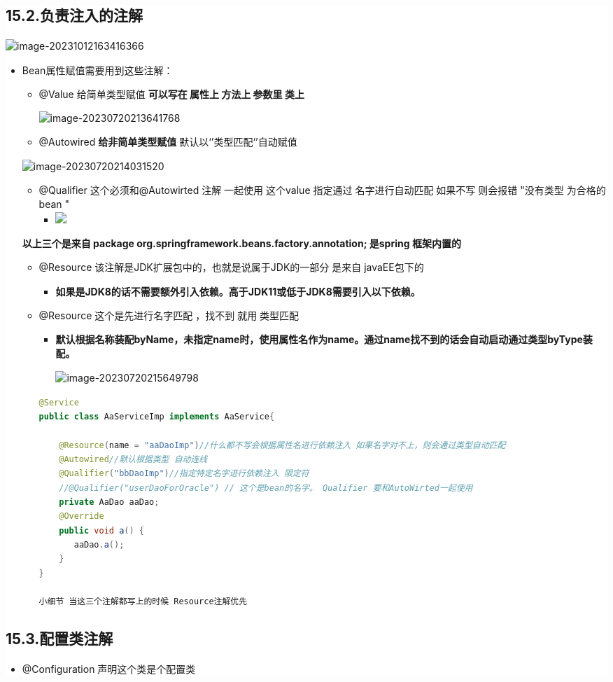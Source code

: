 ## 15.2.负责注入的注解



![image-20231012163416366](C:\Users\Tang\AppData\Roaming\Typora\typora-user-images\image-20231012163416366.png)



- Bean属性赋值需要用到这些注解：
  - @Value 给简单类型赋值  **可以写在 属性上 方法上 参数里  类上**
  
    ![image-20230720213641768](C:\Users\Tang\AppData\Roaming\Typora\typora-user-images\image-20230720213641768.png)
  
  - @Autowired  **给非简单类型赋值** 默认以‘’类型匹配‘’自动赋值  
  
  ![image-20230720214031520](C:\Users\Tang\AppData\Roaming\Typora\typora-user-images\image-20230720214031520.png)
  
  - @Qualifier 这个必须和@Autowirted 注解 一起使用 这个value 指定通过 名字进行自动匹配  如果不写 则会报错  "没有类型 为合格的bean "
    - ![](C:\Users\Tang\AppData\Roaming\Typora\typora-user-images\image-20230720214131004.png)
  
  
  
  **以上三个是来自 package org.springframework.beans.factory.annotation; 是spring 框架内置的** 
  
  - @Resource    该注解是JDK扩展包中的，也就是说属于JDK的一部分  是来自 javaEE包下的 
    -  **如果是JDK8的话不需要额外引入依赖。高于JDK11或低于JDK8需要引入以下依赖。**
  
  - @Resource   这个是先进行名字匹配  ，找不到 就用 类型匹配  
  
    - **默认根据名称装配byName，未指定name时，使用属性名作为name。通过name找不到的话会自动启动通过类型byType装配。**
  
      ![image-20230720215649798](C:\Users\Tang\AppData\Roaming\Typora\typora-user-images\image-20230720215649798.png)
  
      
  
    ```java
    @Service
    public class AaServiceImp implements AaService{
    
        @Resource(name = "aaDaoImp")//什么都不写会根据属性名进行依赖注入 如果名字对不上，则会通过类型自动匹配
        @Autowired//默认根据类型 自动连线
        @Qualifier("bbDaoImp")//指定特定名字进行依赖注入 限定符
        //@Qualifier("userDaoForOracle") // 这个是bean的名字。 Qualifier 要和AutoWirted一起使用
        private AaDao aaDao;
        @Override
        public void a() {
           aaDao.a();
        }
    }
    
    小细节 当这三个注解都写上的时候 Resource注解优先
    ```
  
    

## 15.3.配置类注解

- @Configuration 声明这个类是个配置类 
